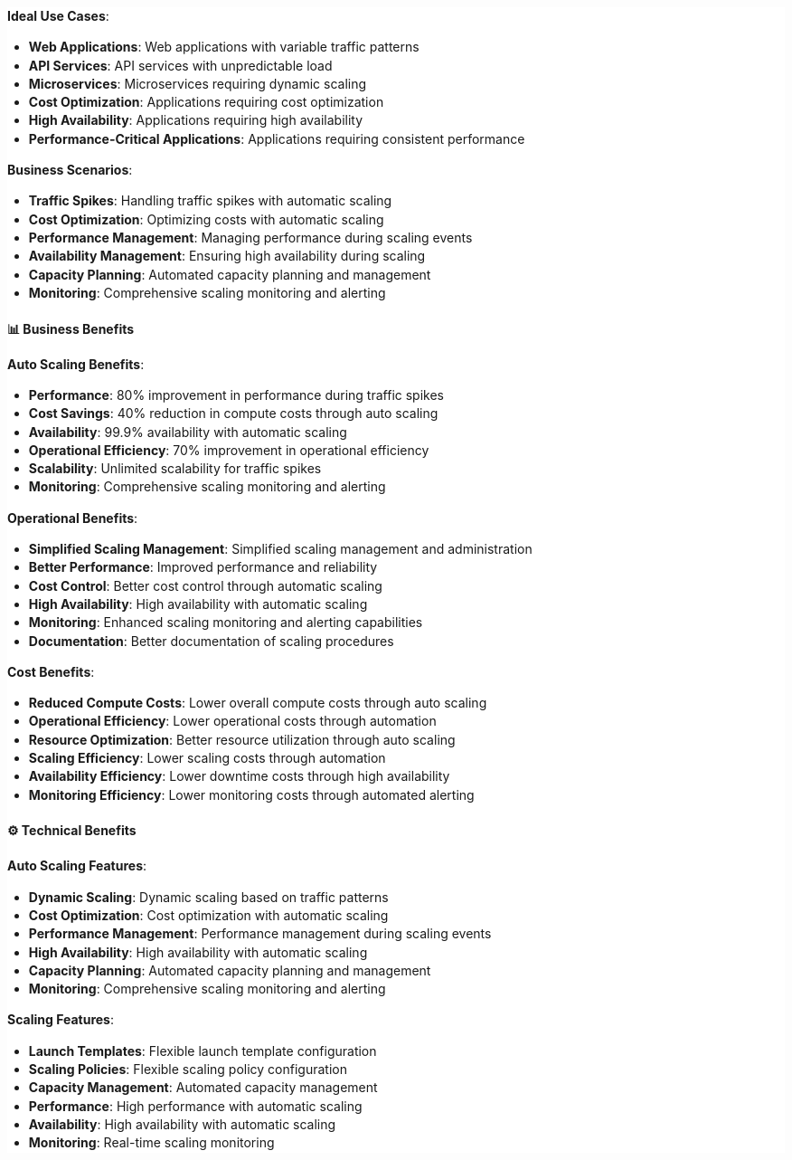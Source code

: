 **Ideal Use Cases**:
- **Web Applications**: Web applications with variable traffic patterns
- **API Services**: API services with unpredictable load
- **Microservices**: Microservices requiring dynamic scaling
- **Cost Optimization**: Applications requiring cost optimization
- **High Availability**: Applications requiring high availability
- **Performance-Critical Applications**: Applications requiring consistent performance

**Business Scenarios**:
- **Traffic Spikes**: Handling traffic spikes with automatic scaling
- **Cost Optimization**: Optimizing costs with automatic scaling
- **Performance Management**: Managing performance during scaling events
- **Availability Management**: Ensuring high availability during scaling
- **Capacity Planning**: Automated capacity planning and management
- **Monitoring**: Comprehensive scaling monitoring and alerting

#### **📊 Business Benefits**

**Auto Scaling Benefits**:
- **Performance**: 80% improvement in performance during traffic spikes
- **Cost Savings**: 40% reduction in compute costs through auto scaling
- **Availability**: 99.9% availability with automatic scaling
- **Operational Efficiency**: 70% improvement in operational efficiency
- **Scalability**: Unlimited scalability for traffic spikes
- **Monitoring**: Comprehensive scaling monitoring and alerting

**Operational Benefits**:
- **Simplified Scaling Management**: Simplified scaling management and administration
- **Better Performance**: Improved performance and reliability
- **Cost Control**: Better cost control through automatic scaling
- **High Availability**: High availability with automatic scaling
- **Monitoring**: Enhanced scaling monitoring and alerting capabilities
- **Documentation**: Better documentation of scaling procedures

**Cost Benefits**:
- **Reduced Compute Costs**: Lower overall compute costs through auto scaling
- **Operational Efficiency**: Lower operational costs through automation
- **Resource Optimization**: Better resource utilization through auto scaling
- **Scaling Efficiency**: Lower scaling costs through automation
- **Availability Efficiency**: Lower downtime costs through high availability
- **Monitoring Efficiency**: Lower monitoring costs through automated alerting

#### **⚙️ Technical Benefits**

**Auto Scaling Features**:
- **Dynamic Scaling**: Dynamic scaling based on traffic patterns
- **Cost Optimization**: Cost optimization with automatic scaling
- **Performance Management**: Performance management during scaling events
- **High Availability**: High availability with automatic scaling
- **Capacity Planning**: Automated capacity planning and management
- **Monitoring**: Comprehensive scaling monitoring and alerting

**Scaling Features**:
- **Launch Templates**: Flexible launch template configuration
- **Scaling Policies**: Flexible scaling policy configuration
- **Capacity Management**: Automated capacity management
- **Performance**: High performance with automatic scaling
- **Availability**: High availability with automatic scaling
- **Monitoring**: Real-time scaling monitoring
